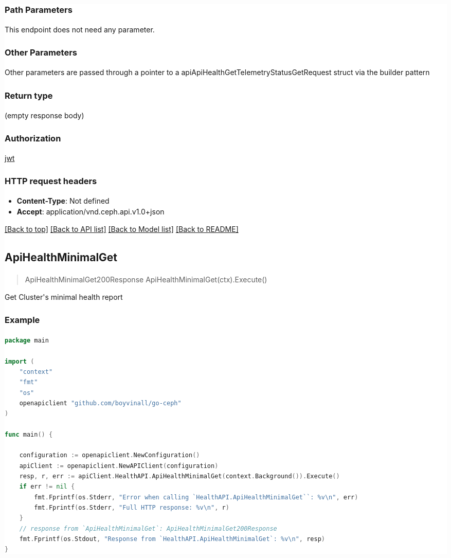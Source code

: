### Path Parameters

This endpoint does not need any parameter.

### Other Parameters

Other parameters are passed through a pointer to a apiApiHealthGetTelemetryStatusGetRequest struct via the builder pattern


### Return type

 (empty response body)

### Authorization

[jwt](../README.md#jwt)

### HTTP request headers

- **Content-Type**: Not defined
- **Accept**: application/vnd.ceph.api.v1.0+json

[[Back to top]](#) [[Back to API list]](../README.md#documentation-for-api-endpoints)
[[Back to Model list]](../README.md#documentation-for-models)
[[Back to README]](../README.md)


## ApiHealthMinimalGet

> ApiHealthMinimalGet200Response ApiHealthMinimalGet(ctx).Execute()

Get Cluster's minimal health report

### Example

```go
package main

import (
	"context"
	"fmt"
	"os"
	openapiclient "github.com/boyvinall/go-ceph"
)

func main() {

	configuration := openapiclient.NewConfiguration()
	apiClient := openapiclient.NewAPIClient(configuration)
	resp, r, err := apiClient.HealthAPI.ApiHealthMinimalGet(context.Background()).Execute()
	if err != nil {
		fmt.Fprintf(os.Stderr, "Error when calling `HealthAPI.ApiHealthMinimalGet``: %v\n", err)
		fmt.Fprintf(os.Stderr, "Full HTTP response: %v\n", r)
	}
	// response from `ApiHealthMinimalGet`: ApiHealthMinimalGet200Response
	fmt.Fprintf(os.Stdout, "Response from `HealthAPI.ApiHealthMinimalGet`: %v\n", resp)
}
```
